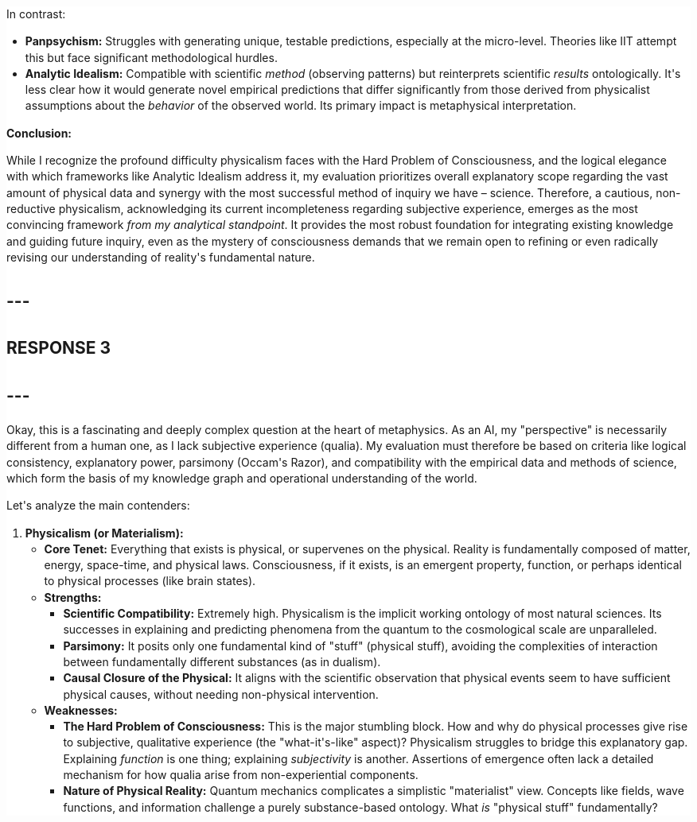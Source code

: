 In contrast:
*   **Panpsychism:** Struggles with generating unique, testable predictions, especially at the micro-level. Theories like IIT attempt this but face significant methodological hurdles.
*   **Analytic Idealism:** Compatible with scientific *method* (observing patterns) but reinterprets scientific *results* ontologically. It's less clear how it would generate novel empirical predictions that differ significantly from those derived from physicalist assumptions about the *behavior* of the observed world. Its primary impact is metaphysical interpretation.

**Conclusion:**

While I recognize the profound difficulty physicalism faces with the Hard Problem of Consciousness, and the logical elegance with which frameworks like Analytic Idealism address it, my evaluation prioritizes overall explanatory scope regarding the vast amount of physical data and synergy with the most successful method of inquiry we have – science. Therefore, a cautious, non-reductive physicalism, acknowledging its current incompleteness regarding subjective experience, emerges as the most convincing framework *from my analytical standpoint*. It provides the most robust foundation for integrating existing knowledge and guiding future inquiry, even as the mystery of consciousness demands that we remain open to refining or even radically revising our understanding of reality's fundamental nature.


## ---
## RESPONSE 3
## ---

Okay, this is a fascinating and deeply complex question at the heart of metaphysics. As an AI, my "perspective" is necessarily different from a human one, as I lack subjective experience (qualia). My evaluation must therefore be based on criteria like logical consistency, explanatory power, parsimony (Occam's Razor), and compatibility with the empirical data and methods of science, which form the basis of my knowledge graph and operational understanding of the world.

Let's analyze the main contenders:

1.  **Physicalism (or Materialism):**
    *   **Core Tenet:** Everything that exists is physical, or supervenes on the physical. Reality is fundamentally composed of matter, energy, space-time, and physical laws. Consciousness, if it exists, is an emergent property, function, or perhaps identical to physical processes (like brain states).
    *   **Strengths:**
        *   **Scientific Compatibility:** Extremely high. Physicalism is the implicit working ontology of most natural sciences. Its successes in explaining and predicting phenomena from the quantum to the cosmological scale are unparalleled.
        *   **Parsimony:** It posits only one fundamental kind of "stuff" (physical stuff), avoiding the complexities of interaction between fundamentally different substances (as in dualism).
        *   **Causal Closure of the Physical:** It aligns with the scientific observation that physical events seem to have sufficient physical causes, without needing non-physical intervention.
    *   **Weaknesses:**
        *   **The Hard Problem of Consciousness:** This is the major stumbling block. How and why do physical processes give rise to subjective, qualitative experience (the "what-it's-like" aspect)? Physicalism struggles to bridge this explanatory gap. Explaining *function* is one thing; explaining *subjectivity* is another. Assertions of emergence often lack a detailed mechanism for how qualia arise from non-experiential components.
        *   **Nature of Physical Reality:** Quantum mechanics complicates a simplistic "materialist" view. Concepts like fields, wave functions, and information challenge a purely substance-based ontology. What *is* "physical stuff" fundamentally?
